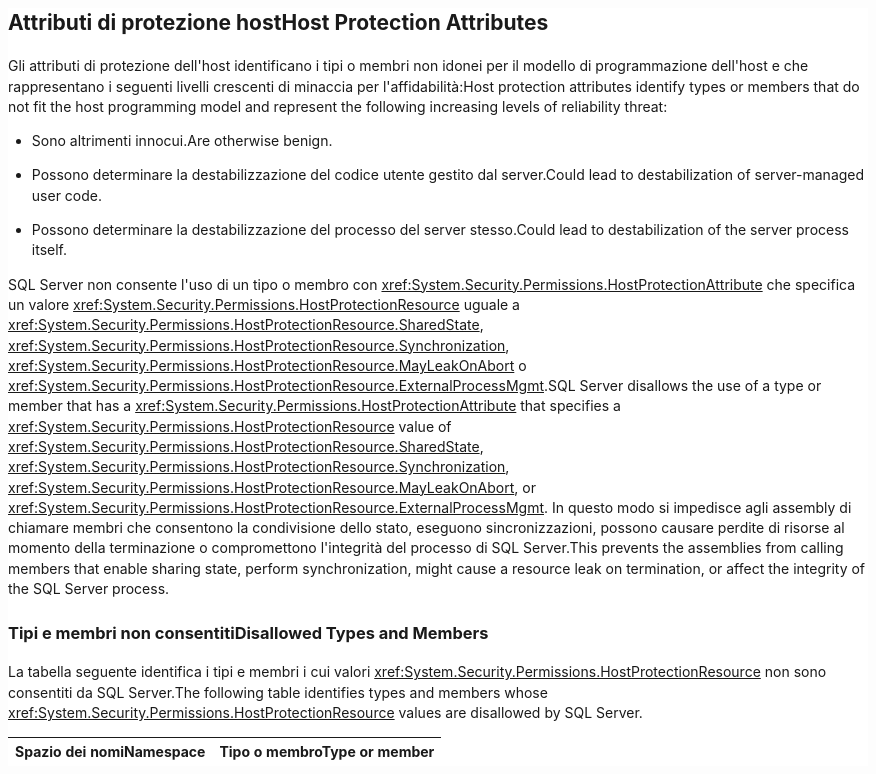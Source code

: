 ## <a name="host-protection-attributes"></a><span data-ttu-id="b4823-110">Attributi di protezione host</span><span class="sxs-lookup"><span data-stu-id="b4823-110">Host Protection Attributes</span></span>  
 <span data-ttu-id="b4823-111">Gli attributi di protezione dell'host identificano i tipi o membri non idonei per il modello di programmazione dell'host e che rappresentano i seguenti livelli crescenti di minaccia per l'affidabilità:</span><span class="sxs-lookup"><span data-stu-id="b4823-111">Host protection attributes identify types or members that do not fit the host programming model and represent the following increasing levels of reliability threat:</span></span>  
  
- <span data-ttu-id="b4823-112">Sono altrimenti innocui.</span><span class="sxs-lookup"><span data-stu-id="b4823-112">Are otherwise benign.</span></span>  
  
- <span data-ttu-id="b4823-113">Possono determinare la destabilizzazione del codice utente gestito dal server.</span><span class="sxs-lookup"><span data-stu-id="b4823-113">Could lead to destabilization of server-managed user code.</span></span>  
  
- <span data-ttu-id="b4823-114">Possono determinare la destabilizzazione del processo del server stesso.</span><span class="sxs-lookup"><span data-stu-id="b4823-114">Could lead to destabilization of the server process itself.</span></span>  
  
 <span data-ttu-id="b4823-115">SQL Server non consente l'uso di un tipo o membro con <xref:System.Security.Permissions.HostProtectionAttribute> che specifica un valore <xref:System.Security.Permissions.HostProtectionResource> uguale a <xref:System.Security.Permissions.HostProtectionResource.SharedState>, <xref:System.Security.Permissions.HostProtectionResource.Synchronization>, <xref:System.Security.Permissions.HostProtectionResource.MayLeakOnAbort> o <xref:System.Security.Permissions.HostProtectionResource.ExternalProcessMgmt>.</span><span class="sxs-lookup"><span data-stu-id="b4823-115">SQL Server disallows the use of a type or member that has a <xref:System.Security.Permissions.HostProtectionAttribute> that specifies a <xref:System.Security.Permissions.HostProtectionResource> value of <xref:System.Security.Permissions.HostProtectionResource.SharedState>, <xref:System.Security.Permissions.HostProtectionResource.Synchronization>, <xref:System.Security.Permissions.HostProtectionResource.MayLeakOnAbort>, or <xref:System.Security.Permissions.HostProtectionResource.ExternalProcessMgmt>.</span></span> <span data-ttu-id="b4823-116">In questo modo si impedisce agli assembly di chiamare membri che consentono la condivisione dello stato, eseguono sincronizzazioni, possono causare perdite di risorse al momento della terminazione o compromettono l'integrità del processo di SQL Server.</span><span class="sxs-lookup"><span data-stu-id="b4823-116">This prevents the assemblies from calling members that enable sharing state, perform synchronization, might cause a resource leak on termination, or affect the integrity of the SQL Server process.</span></span>  
  
### <a name="disallowed-types-and-members"></a><span data-ttu-id="b4823-117">Tipi e membri non consentiti</span><span class="sxs-lookup"><span data-stu-id="b4823-117">Disallowed Types and Members</span></span>  
 <span data-ttu-id="b4823-118">La tabella seguente identifica i tipi e membri i cui valori <xref:System.Security.Permissions.HostProtectionResource> non sono consentiti da SQL Server.</span><span class="sxs-lookup"><span data-stu-id="b4823-118">The following table identifies types and members whose <xref:System.Security.Permissions.HostProtectionResource> values are disallowed by SQL Server.</span></span>  
  
|<span data-ttu-id="b4823-119">Spazio dei nomi</span><span class="sxs-lookup"><span data-stu-id="b4823-119">Namespace</span></span>|<span data-ttu-id="b4823-120">Tipo o membro</span><span class="sxs-lookup"><span data-stu-id="b4823-120">Type or member</span></span>|  
|---------------|--------------------|  